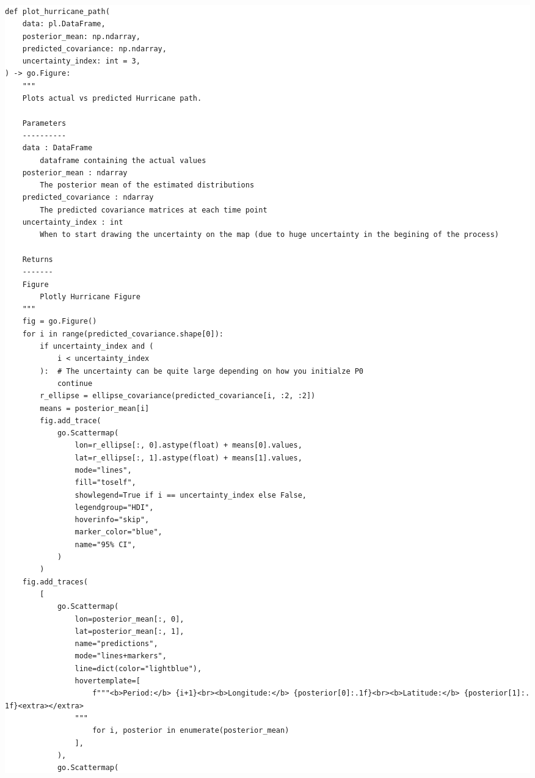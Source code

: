 ```{code-cell} ipython3
def plot_hurricane_path(
    data: pl.DataFrame,
    posterior_mean: np.ndarray,
    predicted_covariance: np.ndarray,
    uncertainty_index: int = 3,
) -> go.Figure:
    """
    Plots actual vs predicted Hurricane path.

    Parameters
    ----------
    data : DataFrame
        dataframe containing the actual values
    posterior_mean : ndarray
        The posterior mean of the estimated distributions
    predicted_covariance : ndarray
        The predicted covariance matrices at each time point
    uncertainty_index : int
        When to start drawing the uncertainty on the map (due to huge uncertainty in the begining of the process)

    Returns
    -------
    Figure
        Plotly Hurricane Figure
    """
    fig = go.Figure()
    for i in range(predicted_covariance.shape[0]):
        if uncertainty_index and (
            i < uncertainty_index
        ):  # The uncertainty can be quite large depending on how you initialze P0
            continue
        r_ellipse = ellipse_covariance(predicted_covariance[i, :2, :2])
        means = posterior_mean[i]
        fig.add_trace(
            go.Scattermap(
                lon=r_ellipse[:, 0].astype(float) + means[0].values,
                lat=r_ellipse[:, 1].astype(float) + means[1].values,
                mode="lines",
                fill="toself",
                showlegend=True if i == uncertainty_index else False,
                legendgroup="HDI",
                hoverinfo="skip",
                marker_color="blue",
                name="95% CI",
            )
        )
    fig.add_traces(
        [
            go.Scattermap(
                lon=posterior_mean[:, 0],
                lat=posterior_mean[:, 1],
                name="predictions",
                mode="lines+markers",
                line=dict(color="lightblue"),
                hovertemplate=[
                    f"""<b>Period:</b> {i+1}<br><b>Longitude:</b> {posterior[0]:.1f}<br><b>Latitude:</b> {posterior[1]:.1f}<extra></extra>
                """
                    for i, posterior in enumerate(posterior_mean)
                ],
            ),
            go.Scattermap(
```